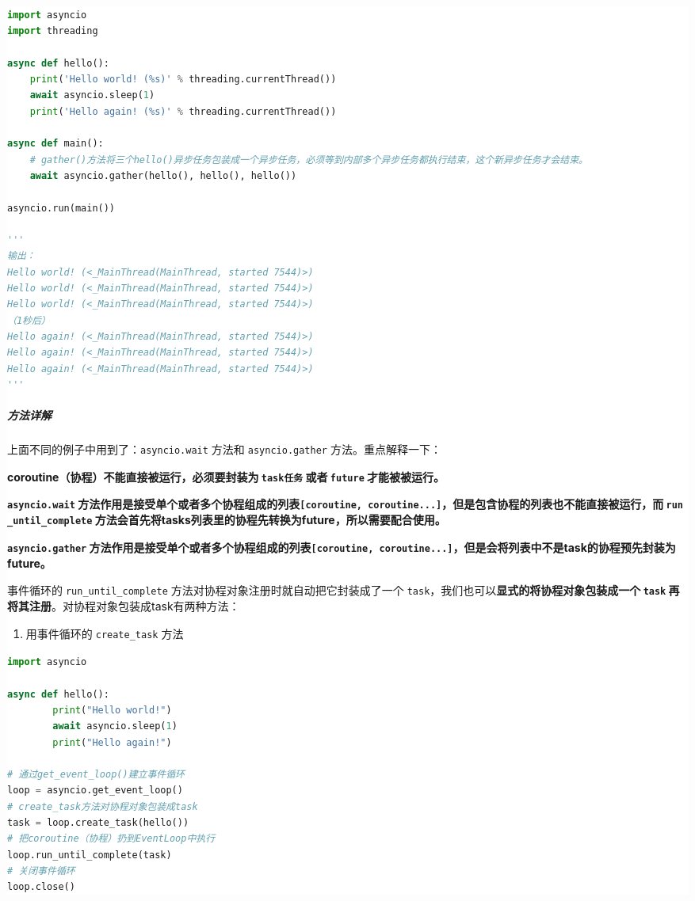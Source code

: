 ```python
import asyncio
import threading

async def hello():
    print('Hello world! (%s)' % threading.currentThread())
    await asyncio.sleep(1)
    print('Hello again! (%s)' % threading.currentThread())

async def main():
    # gather()方法将三个hello()异步任务包装成一个异步任务，必须等到内部多个异步任务都执行结束，这个新异步任务才会结束。
    await asyncio.gather(hello(), hello(), hello())

asyncio.run(main())

'''
输出：
Hello world! (<_MainThread(MainThread, started 7544)>)
Hello world! (<_MainThread(MainThread, started 7544)>)
Hello world! (<_MainThread(MainThread, started 7544)>)
（1秒后）
Hello again! (<_MainThread(MainThread, started 7544)>)
Hello again! (<_MainThread(MainThread, started 7544)>)
Hello again! (<_MainThread(MainThread, started 7544)>)
'''
```

##### 方法详解

上面不同的例子中用到了：`asyncio.wait` 方法和 `asyncio.gather` 方法。重点解释一下：

**coroutine（协程）不能直接被运行，必须要封装为 `task任务` 或者 `future` 才能被被运行。**

**`asyncio.wait` 方法作用是接受单个或者多个协程组成的列表`[coroutine, coroutine...]`，但是包含协程的列表也不能直接被运行，而 `run_until_complete` 方法会首先将tasks列表里的协程先转换为future，所以需要配合使用。**

**`asyncio.gather` 方法作用是接受单个或者多个协程组成的列表`[coroutine, coroutine...]`，但是会将列表中不是task的协程预先封装为future。**

事件循环的 `run_until_complete` 方法对协程对象注册时就自动把它封装成了一个 `task`，我们也可以**显式的将协程对象包装成一个 `task` 再将其注册**。对协程对象包装成task有两种方法：

1. 用事件循环的 `create_task` 方法

```python
import asyncio

async def hello():
        print("Hello world!")
        await asyncio.sleep(1)
        print("Hello again!")

# 通过get_event_loop()建立事件循环
loop = asyncio.get_event_loop()
# create_task方法对协程对象包装成task
task = loop.create_task(hello())
# 把coroutine（协程）扔到EventLoop中执行
loop.run_until_complete(task)
# 关闭事件循环
loop.close()
```
